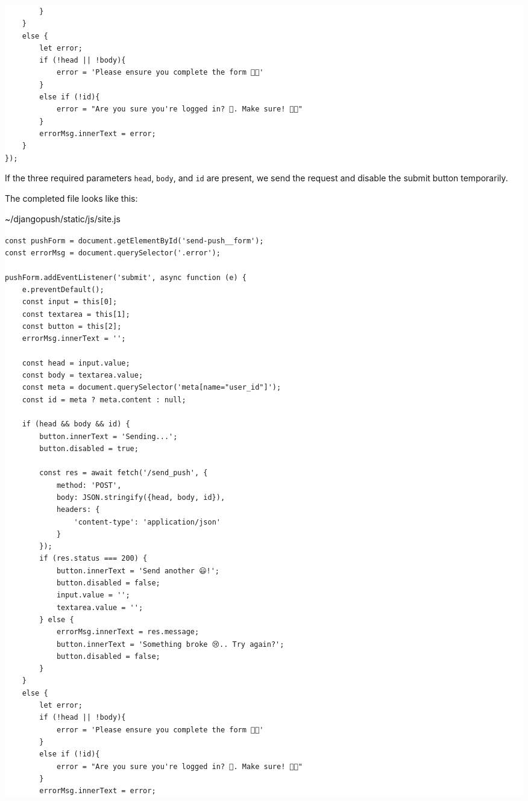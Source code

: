             }
        }
        else {
            let error;
            if (!head || !body){
                error = 'Please ensure you complete the form 🙏🏾'
            }
            else if (!id){
                error = "Are you sure you're logged in? 🤔. Make sure! 👍🏼"
            }
            errorMsg.innerText = error;
        }
    });

If the three required parameters `head`, `body`, and `id` are present, we send the request and disable the submit button temporarily.

The completed file looks like this:

~/djangopush/static/js/site.js

    const pushForm = document.getElementById('send-push__form');
    const errorMsg = document.querySelector('.error');
    
    pushForm.addEventListener('submit', async function (e) {
        e.preventDefault();
        const input = this[0];
        const textarea = this[1];
        const button = this[2];
        errorMsg.innerText = '';
    
        const head = input.value;
        const body = textarea.value;
        const meta = document.querySelector('meta[name="user_id"]');
        const id = meta ? meta.content : null;
    
        if (head && body && id) {
            button.innerText = 'Sending...';
            button.disabled = true;
    
            const res = await fetch('/send_push', {
                method: 'POST',
                body: JSON.stringify({head, body, id}),
                headers: {
                    'content-type': 'application/json'
                }
            });
            if (res.status === 200) {
                button.innerText = 'Send another 😃!';
                button.disabled = false;
                input.value = '';
                textarea.value = '';
            } else {
                errorMsg.innerText = res.message;
                button.innerText = 'Something broke 😢.. Try again?';
                button.disabled = false;
            }
        }
        else {
            let error;
            if (!head || !body){
                error = 'Please ensure you complete the form 🙏🏾'
            }
            else if (!id){
                error = "Are you sure you're logged in? 🤔. Make sure! 👍🏼"
            }
            errorMsg.innerText = error;